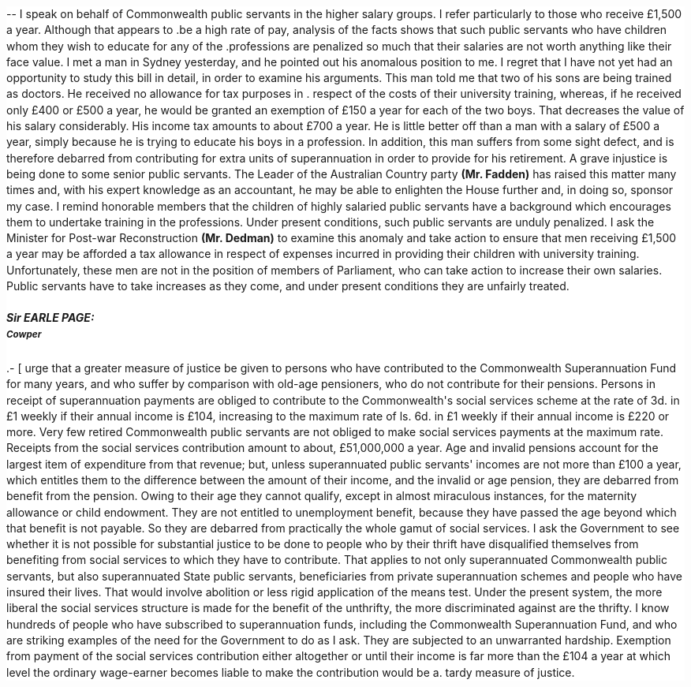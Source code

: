 --  I speak on behalf of Commonwealth public servants in the higher salary groups. I refer particularly to those who receive £1,500 a year. Although that appears to .be a high rate of pay, analysis of the facts shows that such public servants who have children whom they wish to educate for any of the .professions are penalized so much that their salaries are not worth anything like their face value. I met a man in Sydney yesterday, and he pointed out his anomalous position to me. I regret that I have not yet had an opportunity to study this bill in detail, in order to examine his arguments. This man told me that two of his sons are being trained as doctors. He received no allowance for tax purposes in . respect of the costs of their university training, whereas, if he received only £400 or £500 a year, he would be granted an exemption of £150 a year for each of the two boys. That decreases the value of his salary considerably.  His  income tax amounts to about £700 a year. He is little better off than a man with a salary of £500 a year, simply because he is trying to educate his boys in a profession. In addition, this man suffers from some sight defect, and is therefore debarred from contributing for extra units of superannuation in order to provide for his retirement. A grave injustice is being done to some senior public servants. The Leader of the Australian Country party  **(Mr. Fadden)**  has raised this matter many times and, with his expert knowledge as an accountant, he may be able to enlighten the House further and, in doing so, sponsor my case. I remind honorable members that the children of highly salaried public servants have a background which encourages them to undertake training in the professions. Under present conditions, such public servants are unduly penalized. I ask the Minister for Post-war Reconstruction  **(Mr. Dedman)**  to examine this anomaly and take action to ensure that men receiving £1,500 a year may be afforded a tax allowance in respect of expenses incurred in providing their children with university training. Unfortunately, these men are not in the position of members of Parliament, who can take action to increase their own salaries. Public servants have to take increases as they come, and under present conditions they are unfairly treated. 

##### Sir EARLE PAGE:<br><small class="text-muted">Cowper</small>

.- [ urge that a greater measure of justice be given to persons who have contributed to the Commonwealth Superannuation Fund for many years, and who suffer by comparison with old-age pensioners, who do not contribute for their pensions. Persons in receipt of superannuation payments are obliged to contribute to the Commonwealth's social services scheme at the rate of 3d. in  £1  weekly if their annual income is  £104,  increasing to the maximum rate of ls. 6d. in  £1  weekly if their annual income is  £220  or more. Very few retired Commonwealth public servants are not obliged to make social services payments at the maximum rate. Receipts from the social services contribution amount to about,  £51,000,000  a year. Age and invalid pensions account for the largest item of expenditure from that revenue; but, unless superannuated public servants' incomes are not more than  £100  a year, which entitles them to the difference between the amount of their income, and the invalid or age pension, they are debarred from benefit from the pension. Owing to their age they cannot qualify, except in almost miraculous instances, for the maternity allowance or child endowment. They are not entitled to unemployment benefit, because they have passed the age beyond which that benefit is not payable. So they are debarred from practically the whole gamut of social services. I ask the Government to see whether it is not possible for substantial justice to be done to people who by their thrift have disqualified themselves from benefiting from social services to which they have to contribute. That applies to not only superannuated Commonwealth public servants, but also superannuated State public servants, beneficiaries from private superannuation schemes and people who have insured their lives. That would involve abolition or less rigid application of the means test. Under the present system, the more liberal the social services structure is made for the benefit of the unthrifty, the more discriminated against are the thrifty. I know hundreds of people who have subscribed to superannuation funds, including the Commonwealth Superannuation Fund, and who are striking examples of the need for the Government to do as I ask. They are subjected to an unwarranted hardship. Exemption from payment of the social services contribution either altogether or until their income is far more than the  £104  a year at which level the ordinary wage-earner becomes liable to make the contribution would be a. tardy measure of justice. 
